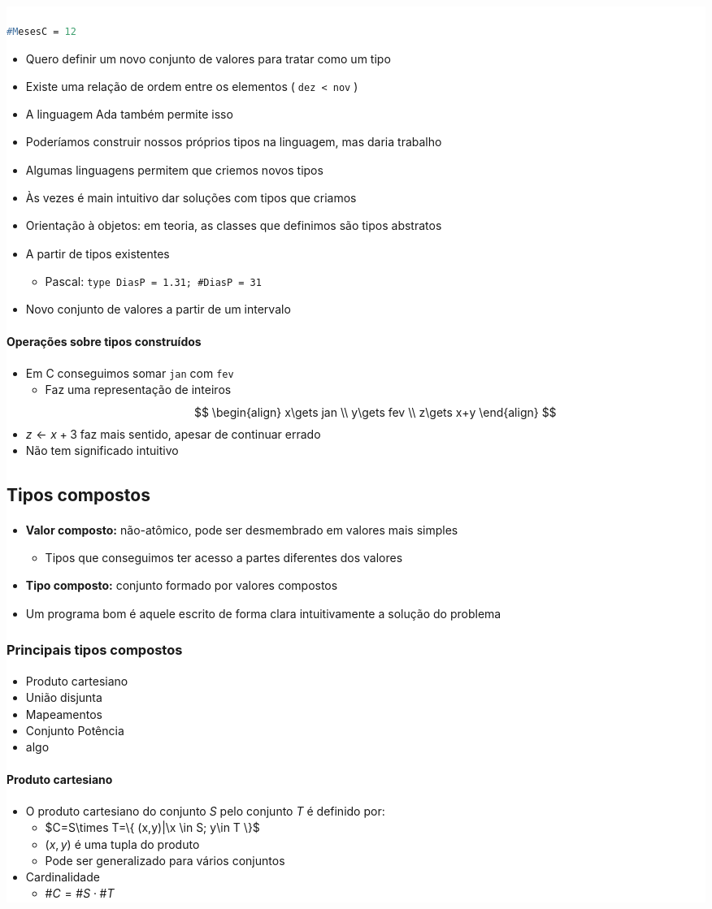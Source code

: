 ```Pascal

#MesesC = 12
```
- Quero definir um novo conjunto de valores para tratar como um tipo
- Existe uma relação de ordem entre os elementos ( `dez < nov` )
- A linguagem Ada também permite isso

- Poderíamos construir nossos próprios tipos na linguagem, mas daria trabalho
- Algumas linguagens permitem que criemos novos tipos
- Às vezes é main intuitivo dar soluções com tipos que criamos
- Orientação à objetos: em teoria, as classes que definimos são tipos abstratos

- A partir de tipos existentes
	- Pascal: `type DiasP = 1.31; #DiasP = 31`
- Novo conjunto de valores a partir de um intervalo
#### Operações sobre tipos construídos
- Em C conseguimos somar `jan` com `fev`
	- Faz uma representação de inteiros
$$
\begin{align}
x\gets jan \\
y\gets fev \\
z\gets x+y
\end{align}
$$
- $z\gets x+3$ faz mais sentido, apesar de continuar errado
- Não tem significado intuitivo

## Tipos compostos
- **Valor composto:** não-atômico, pode ser desmembrado em valores mais simples
	- Tipos que conseguimos ter acesso a partes diferentes dos valores
- **Tipo composto:** conjunto formado por valores compostos

- Um programa bom é aquele escrito de forma clara intuitivamente a solução do problema

### Principais tipos compostos
- Produto cartesiano
- União disjunta
- Mapeamentos
- Conjunto Potência
- algo

#### Produto cartesiano
- O produto cartesiano do conjunto $S$ pelo conjunto $T$ é definido por:
	- $C=S\times T=\{ (x,y)|\x \in S; y\in T \}$
	- $(x,y)$ é uma tupla do produto
	- Pode ser generalizado para vários conjuntos
- Cardinalidade
	- $\#C=\#S \cdot \#T$

